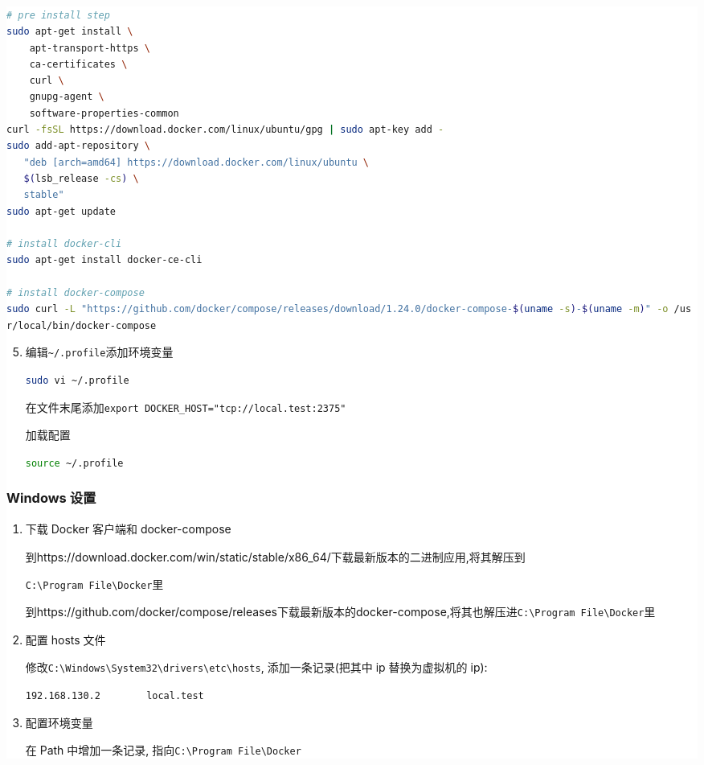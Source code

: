    ```bash
   # pre install step
   sudo apt-get install \
       apt-transport-https \
       ca-certificates \
       curl \
       gnupg-agent \
       software-properties-common
   curl -fsSL https://download.docker.com/linux/ubuntu/gpg | sudo apt-key add -
   sudo add-apt-repository \
      "deb [arch=amd64] https://download.docker.com/linux/ubuntu \
      $(lsb_release -cs) \
      stable"
   sudo apt-get update

   # install docker-cli
   sudo apt-get install docker-ce-cli

   # install docker-compose
   sudo curl -L "https://github.com/docker/compose/releases/download/1.24.0/docker-compose-$(uname -s)-$(uname -m)" -o /usr/local/bin/docker-compose
   ```

5. 编辑`~/.profile`添加环境变量

   ```bash
   sudo vi ~/.profile
   ```

   在文件末尾添加`export DOCKER_HOST="tcp://local.test:2375"`

   加载配置

   ```bash
   source ~/.profile
   ```

### Windows 设置

1. 下载 Docker 客户端和 docker-compose

   到https://download.docker.com/win/static/stable/x86_64/下载最新版本的二进制应用,将其解压到

   `C:\Program File\Docker`里

   到https://github.com/docker/compose/releases下载最新版本的docker-compose,将其也解压进`C:\Program File\Docker`里

2. 配置 hosts 文件

   修改`C:\Windows\System32\drivers\etc\hosts`, 添加一条记录(把其中 ip 替换为虚拟机的 ip):

   ```bash
   192.168.130.2		local.test
   ```

3. 配置环境变量

   在 Path 中增加一条记录, 指向`C:\Program File\Docker`


[^_^]: # (url:windows-docker-in-vmware)
[^_^]: # (tag:docker,windows,vmware,#tech)
[^_^]: # (excerpt: make docker and vmware both running in windows)